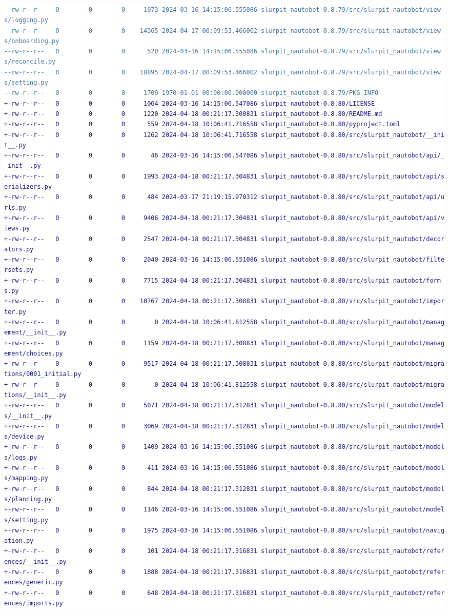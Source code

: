 ```diff
--rw-r--r--   0        0        0     1073 2024-03-16 14:15:06.555086 slurpit_nautobot-0.8.79/src/slurpit_nautobot/views/logging.py
--rw-r--r--   0        0        0    14365 2024-04-17 00:09:53.466002 slurpit_nautobot-0.8.79/src/slurpit_nautobot/views/onboarding.py
--rw-r--r--   0        0        0      520 2024-03-16 14:15:06.555086 slurpit_nautobot-0.8.79/src/slurpit_nautobot/views/reconcile.py
--rw-r--r--   0        0        0    18895 2024-04-17 00:09:53.466002 slurpit_nautobot-0.8.79/src/slurpit_nautobot/views/setting.py
--rw-r--r--   0        0        0     1709 1970-01-01 00:00:00.000000 slurpit_nautobot-0.8.79/PKG-INFO
+-rw-r--r--   0        0        0     1064 2024-03-16 14:15:06.547086 slurpit_nautobot-0.8.80/LICENSE
+-rw-r--r--   0        0        0     1220 2024-04-18 00:21:17.300831 slurpit_nautobot-0.8.80/README.md
+-rw-r--r--   0        0        0      559 2024-04-18 10:06:41.716558 slurpit_nautobot-0.8.80/pyproject.toml
+-rw-r--r--   0        0        0     1262 2024-04-18 10:06:41.716558 slurpit_nautobot-0.8.80/src/slurpit_nautobot/__init__.py
+-rw-r--r--   0        0        0       46 2024-03-16 14:15:06.547086 slurpit_nautobot-0.8.80/src/slurpit_nautobot/api/__init__.py
+-rw-r--r--   0        0        0     1993 2024-04-18 00:21:17.304831 slurpit_nautobot-0.8.80/src/slurpit_nautobot/api/serializers.py
+-rw-r--r--   0        0        0      484 2024-03-17 21:19:15.970312 slurpit_nautobot-0.8.80/src/slurpit_nautobot/api/urls.py
+-rw-r--r--   0        0        0     9406 2024-04-18 00:21:17.304831 slurpit_nautobot-0.8.80/src/slurpit_nautobot/api/views.py
+-rw-r--r--   0        0        0     2547 2024-04-18 00:21:17.304831 slurpit_nautobot-0.8.80/src/slurpit_nautobot/decorators.py
+-rw-r--r--   0        0        0     2040 2024-03-16 14:15:06.551086 slurpit_nautobot-0.8.80/src/slurpit_nautobot/filtersets.py
+-rw-r--r--   0        0        0     7715 2024-04-18 00:21:17.304831 slurpit_nautobot-0.8.80/src/slurpit_nautobot/forms.py
+-rw-r--r--   0        0        0    10767 2024-04-18 00:21:17.308831 slurpit_nautobot-0.8.80/src/slurpit_nautobot/importer.py
+-rw-r--r--   0        0        0        0 2024-04-18 10:06:41.812558 slurpit_nautobot-0.8.80/src/slurpit_nautobot/management/__init__.py
+-rw-r--r--   0        0        0     1159 2024-04-18 00:21:17.308831 slurpit_nautobot-0.8.80/src/slurpit_nautobot/management/choices.py
+-rw-r--r--   0        0        0     9517 2024-04-18 00:21:17.308831 slurpit_nautobot-0.8.80/src/slurpit_nautobot/migrations/0001_initial.py
+-rw-r--r--   0        0        0        0 2024-04-18 10:06:41.812558 slurpit_nautobot-0.8.80/src/slurpit_nautobot/migrations/__init__.py
+-rw-r--r--   0        0        0     5071 2024-04-18 00:21:17.312831 slurpit_nautobot-0.8.80/src/slurpit_nautobot/models/__init__.py
+-rw-r--r--   0        0        0     3069 2024-04-18 00:21:17.312831 slurpit_nautobot-0.8.80/src/slurpit_nautobot/models/device.py
+-rw-r--r--   0        0        0     1409 2024-03-16 14:15:06.551086 slurpit_nautobot-0.8.80/src/slurpit_nautobot/models/logs.py
+-rw-r--r--   0        0        0      411 2024-03-16 14:15:06.551086 slurpit_nautobot-0.8.80/src/slurpit_nautobot/models/mapping.py
+-rw-r--r--   0        0        0      844 2024-04-18 00:21:17.312831 slurpit_nautobot-0.8.80/src/slurpit_nautobot/models/planning.py
+-rw-r--r--   0        0        0     1146 2024-03-16 14:15:06.551086 slurpit_nautobot-0.8.80/src/slurpit_nautobot/models/setting.py
+-rw-r--r--   0        0        0     1975 2024-03-16 14:15:06.551086 slurpit_nautobot-0.8.80/src/slurpit_nautobot/navigation.py
+-rw-r--r--   0        0        0      101 2024-04-18 00:21:17.316831 slurpit_nautobot-0.8.80/src/slurpit_nautobot/references/__init__.py
+-rw-r--r--   0        0        0     1888 2024-04-18 00:21:17.316831 slurpit_nautobot-0.8.80/src/slurpit_nautobot/references/generic.py
+-rw-r--r--   0        0        0      648 2024-04-18 00:21:17.316831 slurpit_nautobot-0.8.80/src/slurpit_nautobot/references/imports.py
```